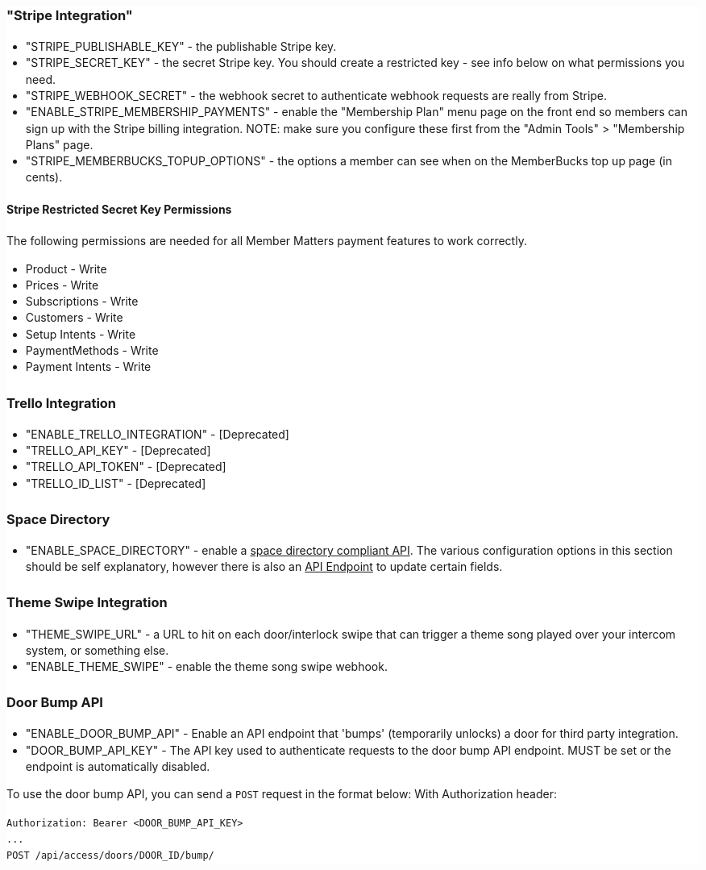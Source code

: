 ### "Stripe Integration"
  * "STRIPE_PUBLISHABLE_KEY" - the publishable Stripe key.
  * "STRIPE_SECRET_KEY" - the secret Stripe key. You should create a restricted key - see info below on what permissions you need.
  * "STRIPE_WEBHOOK_SECRET" - the webhook secret to authenticate webhook requests are really from Stripe.
  * "ENABLE_STRIPE_MEMBERSHIP_PAYMENTS" - enable the "Membership Plan" menu page on the front end so members can sign up with the Stripe billing integration. NOTE: make sure you configure these first from the "Admin Tools" > "Membership Plans" page.
  * "STRIPE_MEMBERBUCKS_TOPUP_OPTIONS" - the options a member can see when on the MemberBucks top up page (in cents).

#### Stripe Restricted Secret Key Permissions
The following permissions are needed for all Member Matters payment features to work correctly.

* Product - Write
* Prices - Write
* Subscriptions - Write
* Customers - Write
* Setup Intents - Write
* PaymentMethods - Write
* Payment Intents - Write

### Trello Integration
  * "ENABLE_TRELLO_INTEGRATION" - [Deprecated]
  * "TRELLO_API_KEY" - [Deprecated]
  * "TRELLO_API_TOKEN" - [Deprecated]
  * "TRELLO_ID_LIST" - [Deprecated]

### Space Directory
  * "ENABLE_SPACE_DIRECTORY" - enable a [space directory compliant API](https://spaceapi.io). The various configuration options in this section should be self explanatory, however there is also an [API Endpoint](/docs/SPACEDIRECTORY) to update certain fields.

### Theme Swipe Integration
  * "THEME_SWIPE_URL" - a URL to hit on each door/interlock swipe that can trigger a theme song played over your intercom system, or something else.
  * "ENABLE_THEME_SWIPE" - enable the theme song swipe webhook.

### Door Bump API
  * "ENABLE_DOOR_BUMP_API" - Enable an API endpoint that 'bumps' (temporarily unlocks) a door for third party integration.
  * "DOOR_BUMP_API_KEY" - The API key used to authenticate requests to the door bump API endpoint. MUST be set or the endpoint is automatically disabled.

To use the door bump API, you can send a `POST` request in the format below:
With Authorization header:
```
Authorization: Bearer <DOOR_BUMP_API_KEY>
...
POST /api/access/doors/DOOR_ID/bump/
```
